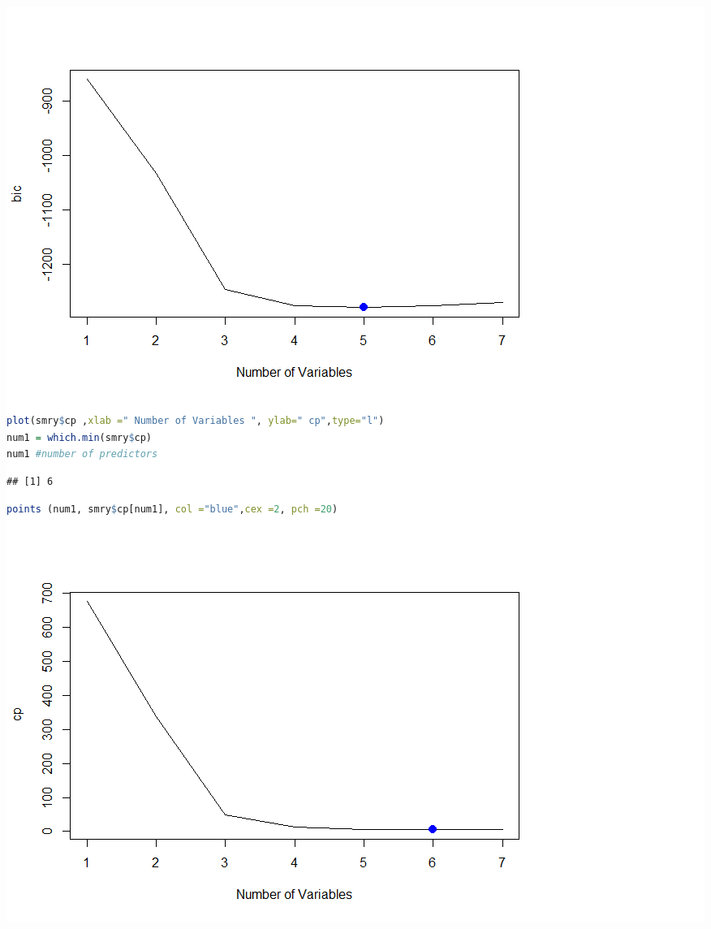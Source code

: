 ![](01_Model_Selection_and_comparative_study_files/figure-gfm/unnamed-chunk-8-2.png)

``` r
plot(smry$cp ,xlab =" Number of Variables ", ylab=" cp",type="l")
num1 = which.min(smry$cp)
num1 #number of predictors
```

    ## [1] 6

``` r
points (num1, smry$cp[num1], col ="blue",cex =2, pch =20)
```

![](01_Model_Selection_and_comparative_study_files/figure-gfm/unnamed-chunk-8-3.png)
